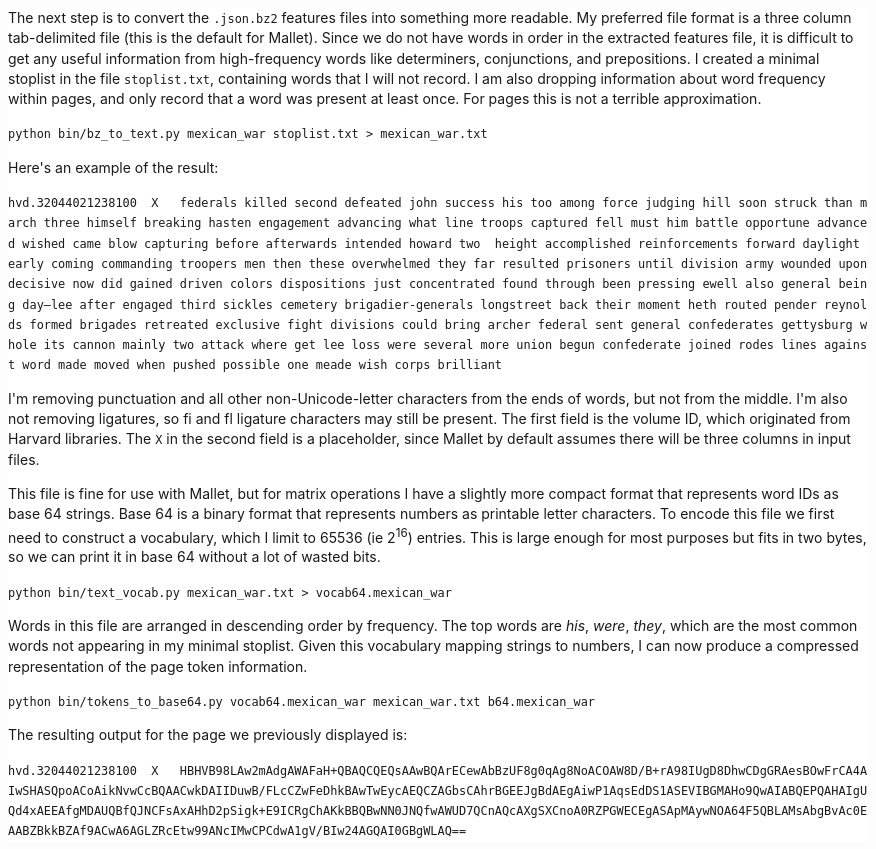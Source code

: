 The next step is to convert the `.json.bz2` features files into something more readable.
My preferred file format is a three column tab-delimited file (this is the default for Mallet).
Since we do not have words in order in the extracted features file, it is difficult to get any useful information from high-frequency words like determiners, conjunctions, and prepositions.
I created a minimal stoplist in the file `stoplist.txt`, containing words that I will not record.
I am also dropping information about word frequency within pages, and only record that a word was present at least once.
For pages this is not a terrible approximation.

    python bin/bz_to_text.py mexican_war stoplist.txt > mexican_war.txt

Here's an example of the result:

    hvd.32044021238100	X	federals killed second defeated john success his too among force judging hill soon struck than march three himself breaking hasten engagement advancing what line troops captured fell must him battle opportune advanced wished came blow capturing before afterwards intended howard two  height accomplished reinforcements forward daylight early coming commanding troopers men then these overwhelmed they far resulted prisoners until division army wounded upon decisive now did gained driven colors dispositions just concentrated found through been pressing ewell also general being day—lee after engaged third sickles cemetery brigadier-generals longstreet back their moment heth routed pender reynolds formed brigades retreated exclusive fight divisions could bring archer federal sent general confederates gettysburg whole its cannon mainly two attack where get lee loss were several more union begun confederate joined rodes lines against word made moved when pushed possible one meade wish corps brilliant

I'm removing punctuation and all other non-Unicode-letter characters from the ends of words, but not from the middle. I'm also not removing ligatures, so fi and fl ligature characters may still be present.
The first field is the volume ID, which originated from Harvard libraries.
The `X` in the second field is a placeholder, since Mallet by default assumes there will be three columns in input files.

This file is fine for use with Mallet, but for matrix operations I have a slightly more compact format that represents word IDs as base 64 strings.
Base 64 is a binary format that represents numbers as printable letter characters.
To encode this file we first need to construct a vocabulary, which I limit to 65536 (ie 2<sup>16</sup>) entries.
This is large enough for most purposes but fits in two bytes, so we can print it in base 64 without a lot of wasted bits.

    python bin/text_vocab.py mexican_war.txt > vocab64.mexican_war

Words in this file are arranged in descending order by frequency. The top words are *his*, *were*, *they*, which are the most common words not appearing in my minimal stoplist.
Given this vocabulary mapping strings to numbers, I can now produce a compressed representation of the page token information.

    python bin/tokens_to_base64.py vocab64.mexican_war mexican_war.txt b64.mexican_war

The resulting output for the page we previously displayed is:

    hvd.32044021238100	X	HBHVB98LAw2mAdgAWAFaH+QBAQCQEQsAAwBQArECewAbBzUF8g0qAg8NoACOAW8D/B+rA98IUgD8DhwCDgGRAesBOwFrCA4AIwSHASQpoACoAikNvwCcBQAACwkDAIIDuwB/FLcCZwFeDhkBAwTwEycAEQCZAGbsCAhrBGEEJgBdAEgAiwP1AqsEdDS1ASEVIBGMAHo9QwAIABQEPQAHAIgUQd4xAEEAfgMDAUQBfQJNCFsAxAHhD2pSigk+E9ICRgChAKkBBQBwNN0JNQfwAWUD7QCnAQcAXgSXCnoA0RZPGWECEgASApMAywNOA64F5QBLAMsAbgBvAc0EAABZBkkBZAf9ACwA6AGLZRcEtw99ANcIMwCPCdwA1gV/BIw24AGQAI0GBgWLAQ==
